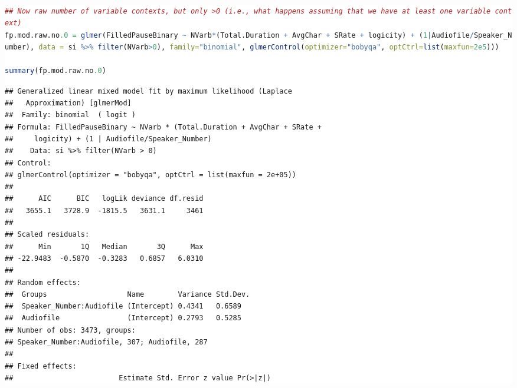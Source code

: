 ``` r
## Now raw number of variable contexts, but only >0 (i.e., what happens assuming that we have at least one variable context)
fp.mod.raw.no.0 = glmer(FilledPauseBinary ~ NVarb*(Total.Duration + AvgChar + SRate + logicity) + (1|Audiofile/Speaker_Number), data = si %>% filter(NVarb>0), family="binomial", glmerControl(optimizer="bobyqa", optCtrl=list(maxfun=2e5)))

summary(fp.mod.raw.no.0)
```

    ## Generalized linear mixed model fit by maximum likelihood (Laplace
    ##   Approximation) [glmerMod]
    ##  Family: binomial  ( logit )
    ## Formula: FilledPauseBinary ~ NVarb * (Total.Duration + AvgChar + SRate +  
    ##     logicity) + (1 | Audiofile/Speaker_Number)
    ##    Data: si %>% filter(NVarb > 0)
    ## Control: 
    ## glmerControl(optimizer = "bobyqa", optCtrl = list(maxfun = 2e+05))
    ## 
    ##      AIC      BIC   logLik deviance df.resid 
    ##   3655.1   3728.9  -1815.5   3631.1     3461 
    ## 
    ## Scaled residuals: 
    ##      Min       1Q   Median       3Q      Max 
    ## -22.9483  -0.5870  -0.3283   0.6857   6.0310 
    ## 
    ## Random effects:
    ##  Groups                   Name        Variance Std.Dev.
    ##  Speaker_Number:Audiofile (Intercept) 0.4341   0.6589  
    ##  Audiofile                (Intercept) 0.2793   0.5285  
    ## Number of obs: 3473, groups:  
    ## Speaker_Number:Audiofile, 307; Audiofile, 287
    ## 
    ## Fixed effects:
    ##                         Estimate Std. Error z value Pr(>|z|)    